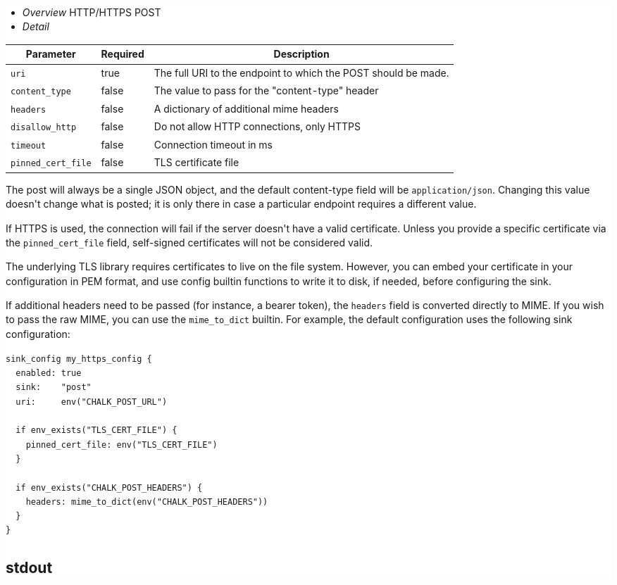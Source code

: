 - _Overview_
  HTTP/HTTPS POST
- _Detail_

| Parameter          | Required | Description                                                    |
| ------------------ | -------- | -------------------------------------------------------------- |
| `uri`              | true     | The full URI to the endpoint to which the POST should be made. |
| `content_type`     | false    | The value to pass for the "content-type" header                |
| `headers`          | false    | A dictionary of additional mime headers                        |
| `disallow_http`    | false    | Do not allow HTTP connections, only HTTPS                      |
| `timeout`          | false    | Connection timeout in ms                                       |
| `pinned_cert_file` | false    | TLS certificate file                                           |

The post will always be a single JSON object, and the default
content-type field will be `application/json`. Changing this value
doesn't change what is posted; it is only there in case a particular
endpoint requires a different value.

If HTTPS is used, the connection will fail if the server doesn't have
a valid certificate. Unless you provide a specific certificate via the
`pinned_cert_file` field, self-signed certificates will not be
considered valid.

The underlying TLS library requires certificates to live on the file
system. However, you can embed your certificate in your configuration
in PEM format, and use config builtin functions to write it to disk,
if needed, before configuring the sink.

If additional headers need to be passed (for instance, a bearer
token), the `headers` field is converted directly to MIME. If you
wish to pass the raw MIME, you can use the `mime_to_dict` builtin.
For example, the default configuration uses the following sink
configuration:

```
sink_config my_https_config {
  enabled: true
  sink:    "post"
  uri:     env("CHALK_POST_URL")

  if env_exists("TLS_CERT_FILE") {
    pinned_cert_file: env("TLS_CERT_FILE")
  }

  if env_exists("CHALK_POST_HEADERS") {
    headers: mime_to_dict(env("CHALK_POST_HEADERS"))
  }
}
```

## stdout
